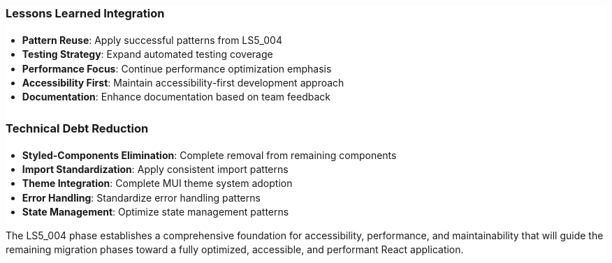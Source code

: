 ### Lessons Learned Integration
- **Pattern Reuse**: Apply successful patterns from LS5_004
- **Testing Strategy**: Expand automated testing coverage
- **Performance Focus**: Continue performance optimization emphasis
- **Accessibility First**: Maintain accessibility-first development approach
- **Documentation**: Enhance documentation based on team feedback

### Technical Debt Reduction
- **Styled-Components Elimination**: Complete removal from remaining components
- **Import Standardization**: Apply consistent import patterns
- **Theme Integration**: Complete MUI theme system adoption
- **Error Handling**: Standardize error handling patterns
- **State Management**: Optimize state management patterns

The LS5_004 phase establishes a comprehensive foundation for accessibility, performance, and maintainability that will guide the remaining migration phases toward a fully optimized, accessible, and performant React application.